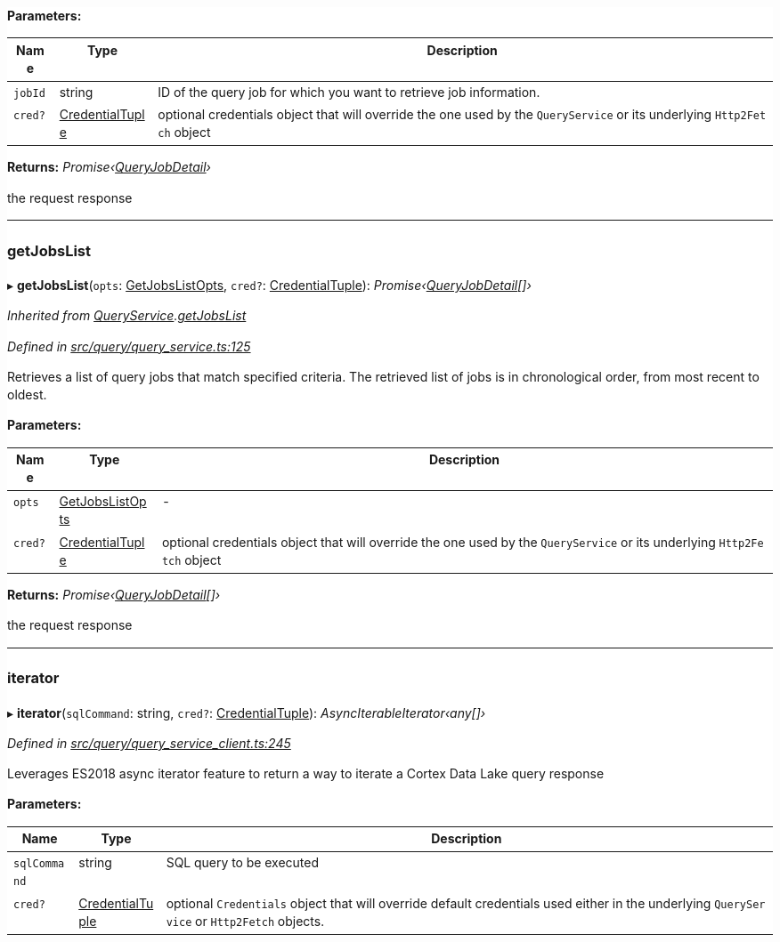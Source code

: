 **Parameters:**

Name | Type | Description |
------ | ------ | ------ |
`jobId` | string | ID of the query job for which you want to retrieve job information. |
`cred?` | [CredentialTuple](../README.md#credentialtuple) | optional credentials object that will override the one used by the `QueryService` or its underlying `Http2Fetch` object |

**Returns:** *Promise‹[QueryJobDetail](../README.md#queryjobdetail)›*

the request response

___

###  getJobsList

▸ **getJobsList**(`opts`: [GetJobsListOpts](../README.md#getjobslistopts), `cred?`: [CredentialTuple](../README.md#credentialtuple)): *Promise‹[QueryJobDetail](../README.md#queryjobdetail)[]›*

*Inherited from [QueryService](queryservice.md).[getJobsList](queryservice.md#getjobslist)*

*Defined in [src/query/query_service.ts:125](https://github.com/xhoms/pan-cortex-data-lake-nodejs/blob/dcdea9e/src/query/query_service.ts#L125)*

Retrieves a list of query jobs that match specified criteria. The retrieved list of jobs is in chronological order,
from most recent to oldest.

**Parameters:**

Name | Type | Description |
------ | ------ | ------ |
`opts` | [GetJobsListOpts](../README.md#getjobslistopts) | - |
`cred?` | [CredentialTuple](../README.md#credentialtuple) | optional credentials object that will override the one used by the `QueryService` or its underlying `Http2Fetch` object |

**Returns:** *Promise‹[QueryJobDetail](../README.md#queryjobdetail)[]›*

the request response

___

###  iterator

▸ **iterator**(`sqlCommand`: string, `cred?`: [CredentialTuple](../README.md#credentialtuple)): *AsyncIterableIterator‹any[]›*

*Defined in [src/query/query_service_client.ts:245](https://github.com/xhoms/pan-cortex-data-lake-nodejs/blob/dcdea9e/src/query/query_service_client.ts#L245)*

Leverages ES2018 async iterator feature to return a way to iterate a
Cortex Data Lake query response

**Parameters:**

Name | Type | Description |
------ | ------ | ------ |
`sqlCommand` | string | SQL query to be executed |
`cred?` | [CredentialTuple](../README.md#credentialtuple) | optional `Credentials` object that will override default credentials used either in the underlying `QueryService` or `Http2Fetch` objects. |
